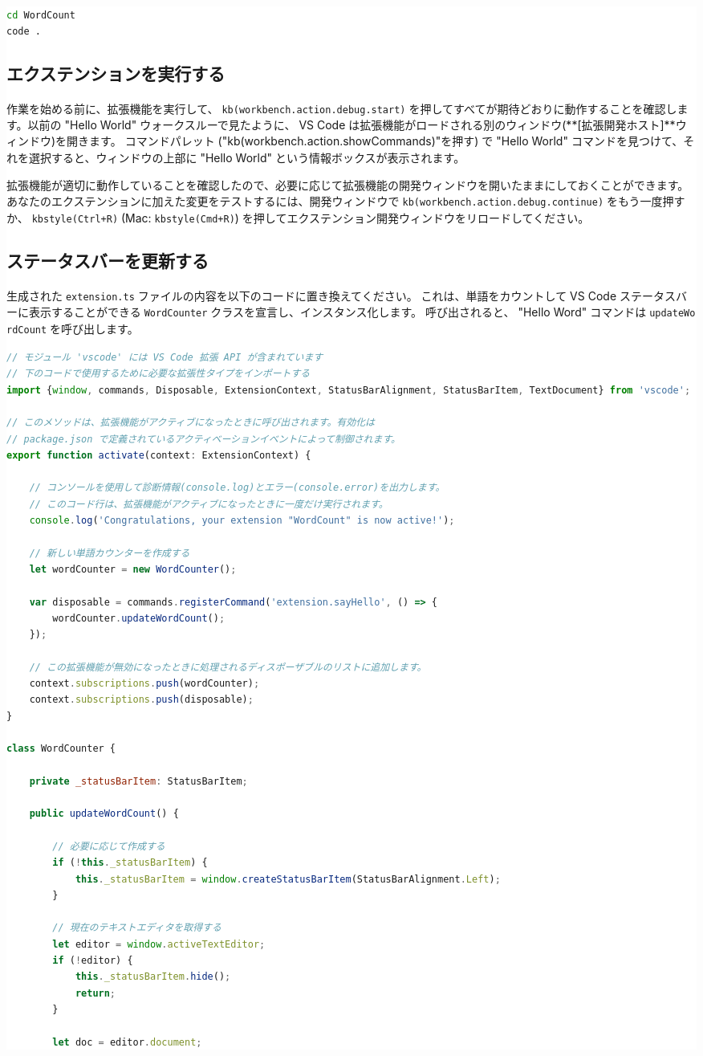 ```bash
cd WordCount
code .
```

## エクステンションを実行する

作業を始める前に、拡張機能を実行して、 `kb(workbench.action.debug.start)` を押してすべてが期待どおりに動作することを確認します。以前の "Hello World" ウォークスルーで見たように、 VS Code は拡張機能がロードされる別のウィンドウ(**[拡張開発ホスト]**ウィンドウ)を開きます。 コマンドパレット ("kb(workbench.action.showCommands)"を押す) で "Hello World" コマンドを見つけて、それを選択すると、ウィンドウの上部に "Hello World" という情報ボックスが表示されます。

拡張機能が適切に動作していることを確認したので、必要に応じて拡張機能の開発ウィンドウを開いたままにしておくことができます。あなたのエクステンションに加えた変更をテストするには、開発ウィンドウで `kb(workbench.action.debug.continue)` をもう一度押すか、 `kbstyle(Ctrl+R)` (Mac: `kbstyle(Cmd+R)`) を押してエクステンション開発ウィンドウをリロードしてください。

## ステータスバーを更新する

生成された `extension.ts` ファイルの内容を以下のコードに置き換えてください。 これは、単語をカウントして VS Code ステータスバーに表示することができる `WordCounter` クラスを宣言し、インスタンス化します。 呼び出されると、 "Hello Word" コマンドは `updateWordCount` を呼び出します。

```javascript
// モジュール 'vscode' には VS Code 拡張 API が含まれています
// 下のコードで使用するために必要な拡張性タイプをインポートする
import {window, commands, Disposable, ExtensionContext, StatusBarAlignment, StatusBarItem, TextDocument} from 'vscode';

// このメソッドは、拡張機能がアクティブになったときに呼び出されます。有効化は
// package.json で定義されているアクティベーションイベントによって制御されます。
export function activate(context: ExtensionContext) {

    // コンソールを使用して診断情報(console.log)とエラー(console.error)を出力します。
    // このコード行は、拡張機能がアクティブになったときに一度だけ実行されます。
    console.log('Congratulations, your extension "WordCount" is now active!');

    // 新しい単語カウンターを作成する
    let wordCounter = new WordCounter();

    var disposable = commands.registerCommand('extension.sayHello', () => {
        wordCounter.updateWordCount();
    });

    // この拡張機能が無効になったときに処理されるディスポーザブルのリストに追加します。
    context.subscriptions.push(wordCounter);
    context.subscriptions.push(disposable);
}

class WordCounter {

    private _statusBarItem: StatusBarItem;

    public updateWordCount() {

        // 必要に応じて作成する
        if (!this._statusBarItem) {
            this._statusBarItem = window.createStatusBarItem(StatusBarAlignment.Left);
        }

        // 現在のテキストエディタを取得する
        let editor = window.activeTextEditor;
        if (!editor) {
            this._statusBarItem.hide();
            return;
        }

        let doc = editor.document;
```